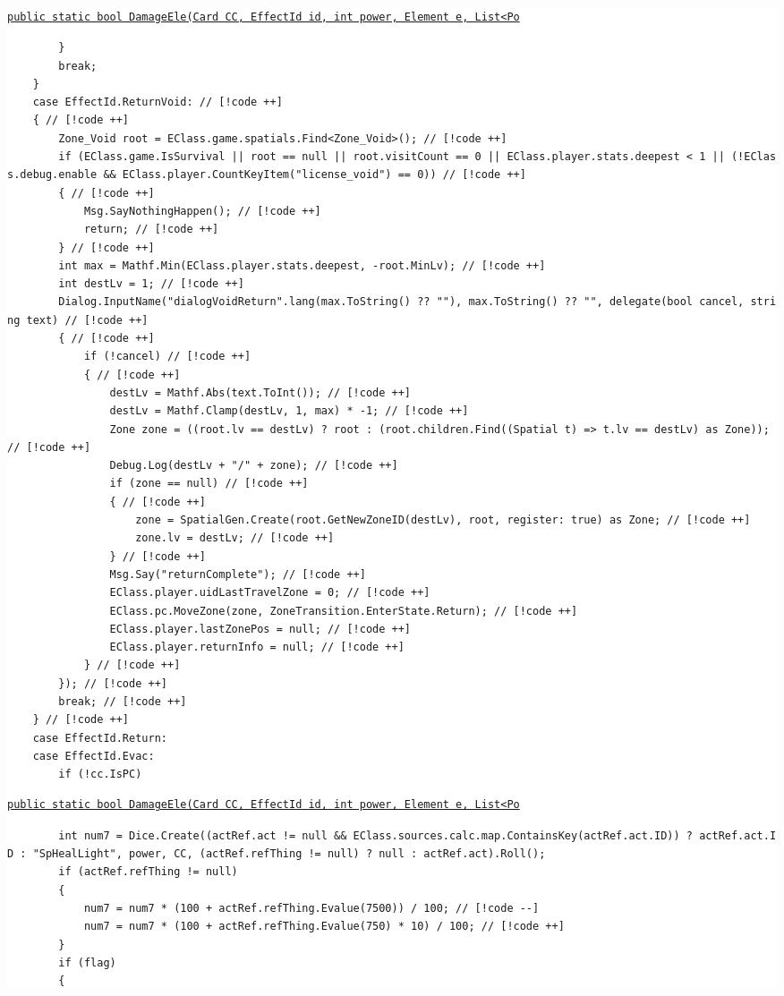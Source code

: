 [`public static bool DamageEle(Card CC, EffectId id, int power, Element e, List<Po`](https://github.com/Elin-Modding-Resources/Elin-Decompiled/blob/b3d1f486b2c477484fa571d2dc39e480852aa7f5/Elin/ActEffect.cs#L1346-L1351)
```cs:line-numbers=1346
		}
		break;
	}
	case EffectId.ReturnVoid: // [!code ++]
	{ // [!code ++]
		Zone_Void root = EClass.game.spatials.Find<Zone_Void>(); // [!code ++]
		if (EClass.game.IsSurvival || root == null || root.visitCount == 0 || EClass.player.stats.deepest < 1 || (!EClass.debug.enable && EClass.player.CountKeyItem("license_void") == 0)) // [!code ++]
		{ // [!code ++]
			Msg.SayNothingHappen(); // [!code ++]
			return; // [!code ++]
		} // [!code ++]
		int max = Mathf.Min(EClass.player.stats.deepest, -root.MinLv); // [!code ++]
		int destLv = 1; // [!code ++]
		Dialog.InputName("dialogVoidReturn".lang(max.ToString() ?? ""), max.ToString() ?? "", delegate(bool cancel, string text) // [!code ++]
		{ // [!code ++]
			if (!cancel) // [!code ++]
			{ // [!code ++]
				destLv = Mathf.Abs(text.ToInt()); // [!code ++]
				destLv = Mathf.Clamp(destLv, 1, max) * -1; // [!code ++]
				Zone zone = ((root.lv == destLv) ? root : (root.children.Find((Spatial t) => t.lv == destLv) as Zone)); // [!code ++]
				Debug.Log(destLv + "/" + zone); // [!code ++]
				if (zone == null) // [!code ++]
				{ // [!code ++]
					zone = SpatialGen.Create(root.GetNewZoneID(destLv), root, register: true) as Zone; // [!code ++]
					zone.lv = destLv; // [!code ++]
				} // [!code ++]
				Msg.Say("returnComplete"); // [!code ++]
				EClass.player.uidLastTravelZone = 0; // [!code ++]
				EClass.pc.MoveZone(zone, ZoneTransition.EnterState.Return); // [!code ++]
				EClass.player.lastZonePos = null; // [!code ++]
				EClass.player.returnInfo = null; // [!code ++]
			} // [!code ++]
		}); // [!code ++]
		break; // [!code ++]
	} // [!code ++]
	case EffectId.Return:
	case EffectId.Evac:
		if (!cc.IsPC)
```

[`public static bool DamageEle(Card CC, EffectId id, int power, Element e, List<Po`](https://github.com/Elin-Modding-Resources/Elin-Decompiled/blob/b3d1f486b2c477484fa571d2dc39e480852aa7f5/Elin/ActEffect.cs#L2056-L2062)
```cs:line-numbers=2056
		int num7 = Dice.Create((actRef.act != null && EClass.sources.calc.map.ContainsKey(actRef.act.ID)) ? actRef.act.ID : "SpHealLight", power, CC, (actRef.refThing != null) ? null : actRef.act).Roll();
		if (actRef.refThing != null)
		{
			num7 = num7 * (100 + actRef.refThing.Evalue(7500)) / 100; // [!code --]
			num7 = num7 * (100 + actRef.refThing.Evalue(750) * 10) / 100; // [!code ++]
		}
		if (flag)
		{
```
